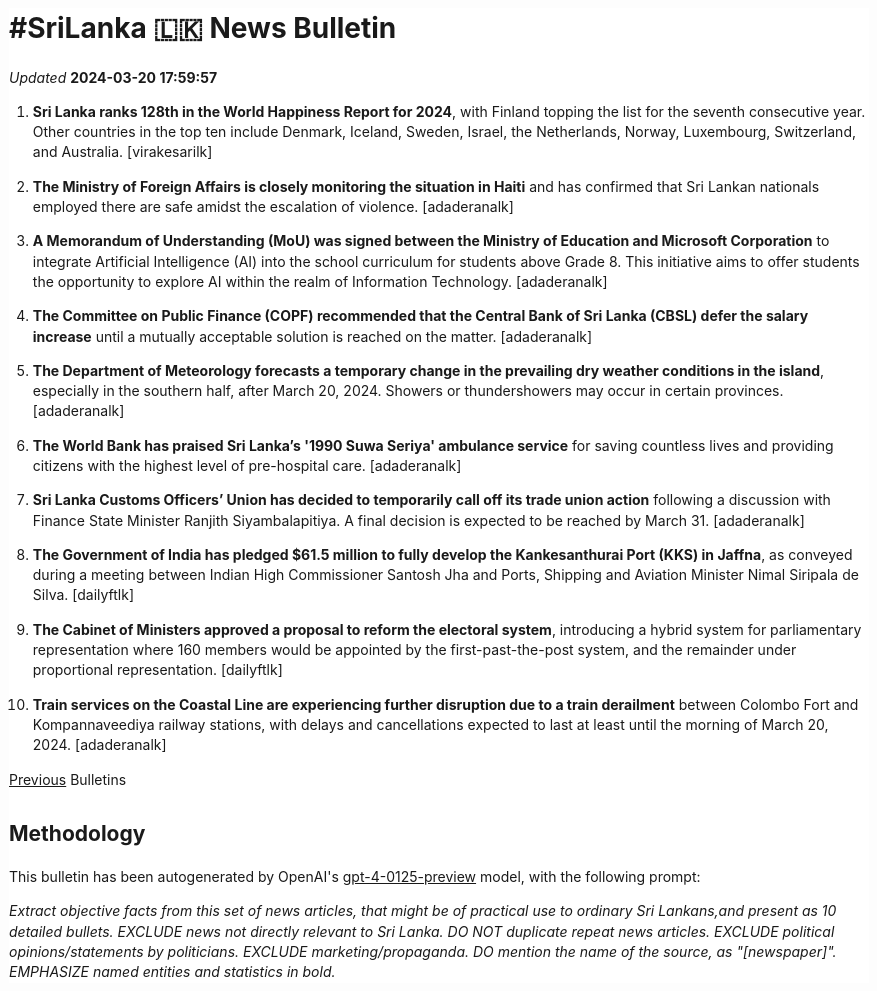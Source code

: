# #SriLanka :sri_lanka: News Bulletin

<div id="news_lk_bulletin">

*Updated* **2024-03-20 17:59:57**

1. **Sri Lanka ranks 128th in the World Happiness Report for 2024**, with Finland topping the list for the seventh consecutive year. Other countries in the top ten include Denmark, Iceland, Sweden, Israel, the Netherlands, Norway, Luxembourg, Switzerland, and Australia. [virakesarilk]

2. **The Ministry of Foreign Affairs is closely monitoring the situation in Haiti** and has confirmed that Sri Lankan nationals employed there are safe amidst the escalation of violence. [adaderanalk]

3. **A Memorandum of Understanding (MoU) was signed between the Ministry of Education and Microsoft Corporation** to integrate Artificial Intelligence (AI) into the school curriculum for students above Grade 8. This initiative aims to offer students the opportunity to explore AI within the realm of Information Technology. [adaderanalk]

4. **The Committee on Public Finance (COPF) recommended that the Central Bank of Sri Lanka (CBSL) defer the salary increase** until a mutually acceptable solution is reached on the matter. [adaderanalk]

5. **The Department of Meteorology forecasts a temporary change in the prevailing dry weather conditions in the island**, especially in the southern half, after March 20, 2024. Showers or thundershowers may occur in certain provinces. [adaderanalk]

6. **The World Bank has praised Sri Lanka’s '1990 Suwa Seriya' ambulance service** for saving countless lives and providing citizens with the highest level of pre-hospital care. [adaderanalk]

7. **Sri Lanka Customs Officers’ Union has decided to temporarily call off its trade union action** following a discussion with Finance State Minister Ranjith Siyambalapitiya. A final decision is expected to be reached by March 31. [adaderanalk]

8. **The Government of India has pledged $61.5 million to fully develop the Kankesanthurai Port (KKS) in Jaffna**, as conveyed during a meeting between Indian High Commissioner Santosh Jha and Ports, Shipping and Aviation Minister Nimal Siripala de Silva. [dailyftlk]

9. **The Cabinet of Ministers approved a proposal to reform the electoral system**, introducing a hybrid system for parliamentary representation where 160 members would be appointed by the first-past-the-post system, and the remainder under proportional representation. [dailyftlk]

10. **Train services on the Coastal Line are experiencing further disruption due to a train derailment** between Colombo Fort and Kompannaveediya railway stations, with delays and cancellations expected to last at least until the morning of March 20, 2024. [adaderanalk]

</div>

[Previous](data) Bulletins

## Methodology

This bulletin has been autogenerated by OpenAI's [gpt-4-0125-preview](https://platform.openai.com/docs/models/gpt-4-and-gpt-4-turbo) model, with the following prompt:

*Extract objective facts from this set of news articles, that might be of practical use to ordinary Sri Lankans,and present as 10 detailed bullets. EXCLUDE news not directly relevant to Sri Lanka. DO NOT duplicate repeat news articles. EXCLUDE political opinions/statements by politicians. EXCLUDE marketing/propaganda. DO mention the name of the source, as "[newspaper]". EMPHASIZE named entities and statistics in bold.*
